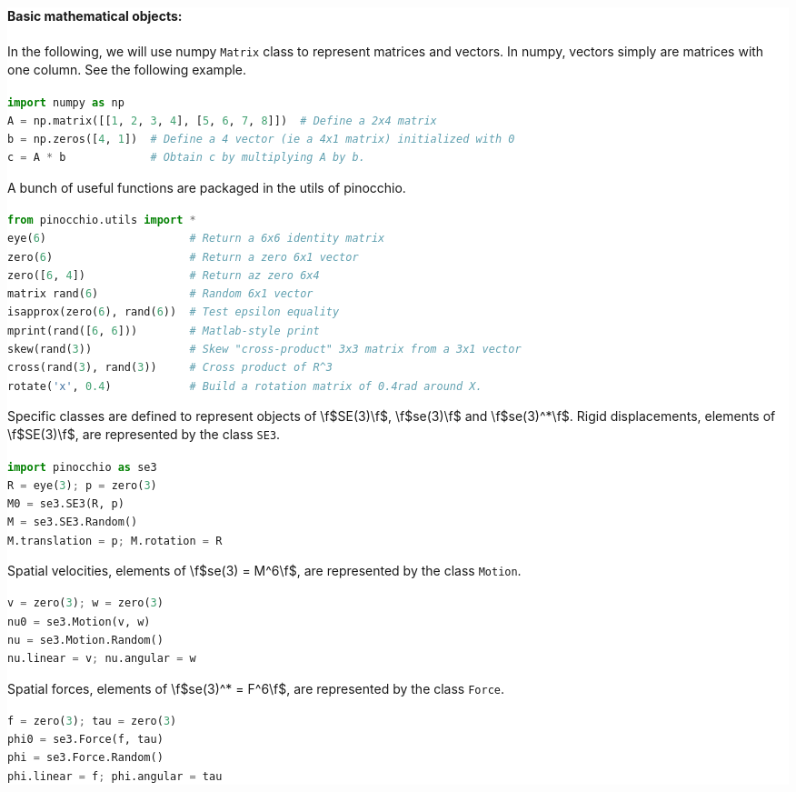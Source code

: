 #### Basic mathematical objects:

In the following, we will use numpy `Matrix` class to represent matrices
and vectors. In numpy, vectors simply are matrices with one column. See
the following example.

```py
import numpy as np
A = np.matrix([[1, 2, 3, 4], [5, 6, 7, 8]])  # Define a 2x4 matrix
b = np.zeros([4, 1])  # Define a 4 vector (ie a 4x1 matrix) initialized with 0
c = A * b             # Obtain c by multiplying A by b.
```

A bunch of useful functions are packaged in the utils of pinocchio.

```py
from pinocchio.utils import *
eye(6)                      # Return a 6x6 identity matrix
zero(6)                     # Return a zero 6x1 vector
zero([6, 4])                # Return az zero 6x4
matrix rand(6)              # Random 6x1 vector
isapprox(zero(6), rand(6))  # Test epsilon equality
mprint(rand([6, 6]))        # Matlab-style print
skew(rand(3))               # Skew "cross-product" 3x3 matrix from a 3x1 vector
cross(rand(3), rand(3))     # Cross product of R^3
rotate('x', 0.4)            # Build a rotation matrix of 0.4rad around X.
```

Specific classes are defined to represent objects of \f$SE(3)\f$, \f$se(3)\f$ and
\f$se(3)^*\f$. Rigid displacements, elements of \f$SE(3)\f$, are represented by
the class `SE3`.

```py
import pinocchio as se3
R = eye(3); p = zero(3)
M0 = se3.SE3(R, p)
M = se3.SE3.Random()
M.translation = p; M.rotation = R
```

Spatial velocities, elements of \f$se(3) = M^6\f$, are represented by the
class `Motion`.

```py
v = zero(3); w = zero(3)
nu0 = se3.Motion(v, w)
nu = se3.Motion.Random()
nu.linear = v; nu.angular = w
```

Spatial forces, elements of \f$se(3)^* = F^6\f$, are represented by the
class `Force`.

```py
f = zero(3); tau = zero(3)
phi0 = se3.Force(f, tau)
phi = se3.Force.Random()
phi.linear = f; phi.angular = tau
```

